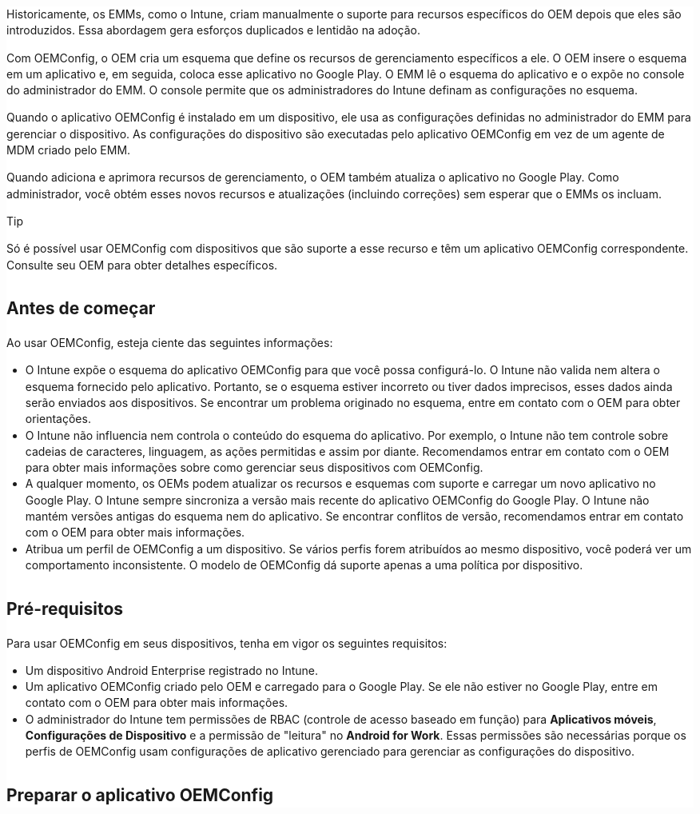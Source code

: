Historicamente, os EMMs, como o Intune, criam manualmente o suporte para recursos específicos do OEM depois que eles são introduzidos. Essa abordagem gera esforços duplicados e lentidão na adoção.

Com OEMConfig, o OEM cria um esquema que define os recursos de gerenciamento específicos a ele. O OEM insere o esquema em um aplicativo e, em seguida, coloca esse aplicativo no Google Play. O EMM lê o esquema do aplicativo e o expõe no console do administrador do EMM. O console permite que os administradores do Intune definam as configurações no esquema.

Quando o aplicativo OEMConfig é instalado em um dispositivo, ele usa as configurações definidas no administrador do EMM para gerenciar o dispositivo. As configurações do dispositivo são executadas pelo aplicativo OEMConfig em vez de um agente de MDM criado pelo EMM.

Quando adiciona e aprimora recursos de gerenciamento, o OEM também atualiza o aplicativo no Google Play. Como administrador, você obtém esses novos recursos e atualizações (incluindo correções) sem esperar que o EMMs os incluam.

> [!TIP]
> Só é possível usar OEMConfig com dispositivos que são suporte a esse recurso e têm um aplicativo OEMConfig correspondente. Consulte seu OEM para obter detalhes específicos.

## <a name="before-you-begin"></a>Antes de começar

Ao usar OEMConfig, esteja ciente das seguintes informações:

- O Intune expõe o esquema do aplicativo OEMConfig para que você possa configurá-lo. O Intune não valida nem altera o esquema fornecido pelo aplicativo. Portanto, se o esquema estiver incorreto ou tiver dados imprecisos, esses dados ainda serão enviados aos dispositivos. Se encontrar um problema originado no esquema, entre em contato com o OEM para obter orientações.
- O Intune não influencia nem controla o conteúdo do esquema do aplicativo. Por exemplo, o Intune não tem controle sobre cadeias de caracteres, linguagem, as ações permitidas e assim por diante. Recomendamos entrar em contato com o OEM para obter mais informações sobre como gerenciar seus dispositivos com OEMConfig.
- A qualquer momento, os OEMs podem atualizar os recursos e esquemas com suporte e carregar um novo aplicativo no Google Play. O Intune sempre sincroniza a versão mais recente do aplicativo OEMConfig do Google Play. O Intune não mantém versões antigas do esquema nem do aplicativo. Se encontrar conflitos de versão, recomendamos entrar em contato com o OEM para obter mais informações.
- Atribua um perfil de OEMConfig a um dispositivo. Se vários perfis forem atribuídos ao mesmo dispositivo, você poderá ver um comportamento inconsistente. O modelo de OEMConfig dá suporte apenas a uma política por dispositivo.

## <a name="prerequisites"></a>Pré-requisitos

Para usar OEMConfig em seus dispositivos, tenha em vigor os seguintes requisitos:

- Um dispositivo Android Enterprise registrado no Intune.
- Um aplicativo OEMConfig criado pelo OEM e carregado para o Google Play. Se ele não estiver no Google Play, entre em contato com o OEM para obter mais informações.
- O administrador do Intune tem permissões de RBAC (controle de acesso baseado em função) para **Aplicativos móveis**, **Configurações de Dispositivo** e a permissão de "leitura" no **Android for Work**. Essas permissões são necessárias porque os perfis de OEMConfig usam configurações de aplicativo gerenciado para gerenciar as configurações do dispositivo.

## <a name="prepare-the-oemconfig-app"></a>Preparar o aplicativo OEMConfig
